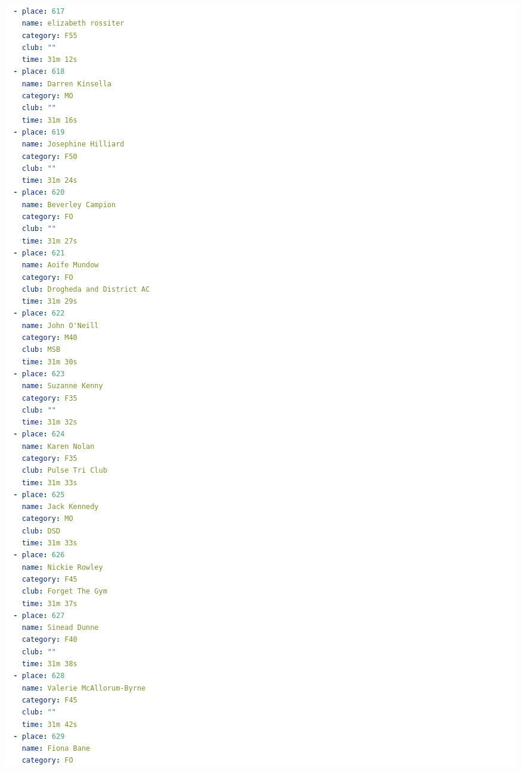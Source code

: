 ```yaml
  - place: 617
    name: elizabeth rossiter
    category: F55
    club: ""
    time: 31m 12s
  - place: 618
    name: Darren Kinsella
    category: MO
    club: ""
    time: 31m 16s
  - place: 619
    name: Josephine Hilliard
    category: F50
    club: ""
    time: 31m 24s
  - place: 620
    name: Beverley Campion
    category: FO
    club: ""
    time: 31m 27s
  - place: 621
    name: Aoife Mundow
    category: FO
    club: Drogheda and District AC
    time: 31m 29s
  - place: 622
    name: John O'Neill
    category: M40
    club: MSB
    time: 31m 30s
  - place: 623
    name: Suzanne Kenny
    category: F35
    club: ""
    time: 31m 32s
  - place: 624
    name: Karen Nolan
    category: F35
    club: Pulse Tri Club
    time: 31m 33s
  - place: 625
    name: Jack Kennedy
    category: MO
    club: DSD
    time: 31m 33s
  - place: 626
    name: Nickie Rowley
    category: F45
    club: Forget The Gym
    time: 31m 37s
  - place: 627
    name: Sinead Dunne
    category: F40
    club: ""
    time: 31m 38s
  - place: 628
    name: Valerie McAllorum-Byrne
    category: F45
    club: ""
    time: 31m 42s
  - place: 629
    name: Fiona Bane
    category: FO
```